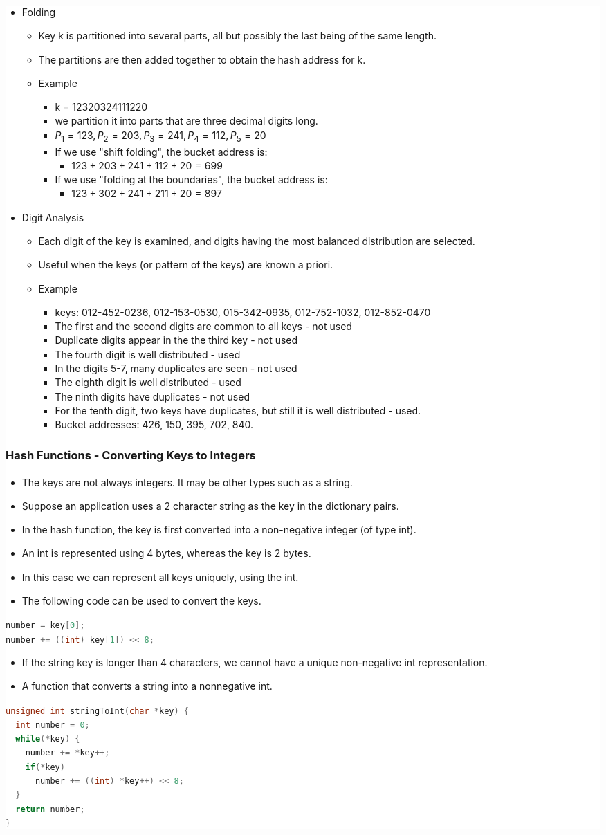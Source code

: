 - Folding
  - Key k is partitioned into several parts, all but possibly the last being of the same length.
  -  The partitions are then added together to obtain the hash address for k.

  - Example
    - k = 12320324111220
    - we partition it into parts that are three decimal digits long.
    - $P_1 =123,P_2 =203,P_3 =241,P_4 =112,P_5 =20$
    - If we use "shift folding", the bucket address is:
      -  $123+203+241+112+20=699$
    - If we use "folding at the boundaries", the bucket address is:
      -  $123+302+241+211+20=897$

- Digit Analysis
  - Each digit of the key is examined, and digits having the most balanced distribution are selected.
  - Useful when the keys (or pattern of the keys) are known a priori.

  - Example
    - keys: 012-452-0236, 012-153-0530, 015-342-0935, 012-752-1032, 012-852-0470
    - The first and the second digits are common to all keys -  not used
    - Duplicate digits appear in the the third key -  not used
    - The fourth digit is well distributed -  used
    - In the digits 5-7, many duplicates are seen -  not used
    - The eighth digit is well distributed -  used
    - The ninth digits have duplicates -  not used
    - For the tenth digit, two keys have duplicates, but still it is well distributed -  used.
    - Bucket addresses: 426, 150, 395, 702, 840.

### Hash Functions - Converting Keys to Integers

-  The keys are not always integers. It may be other types such as a string.

-  Suppose an application uses a 2 character string as the key in the dictionary pairs.

-  In the hash function, the key is first converted into a non-negative integer (of type int).

-  An int is represented using 4 bytes, whereas the key is 2 bytes.

-  In this case we can represent all keys uniquely, using the int.

-  The following code can be used to convert the keys.

```c
number = key[0];
number += ((int) key[1]) << 8;
```

- If the string key is longer than 4 characters, we cannot have a unique non-negative int representation.


- A function that converts a string into a nonnegative int.

```c
unsigned int stringToInt(char *key) {
  int number = 0;
  while(*key) {
    number += *key++;
    if(*key)
      number += ((int) *key++) << 8;
  }
  return number;
}
```
